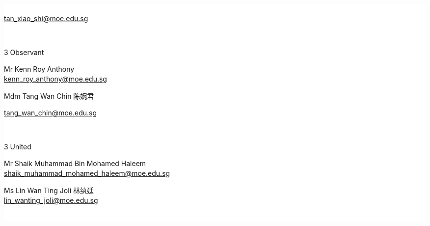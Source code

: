 <br><a href="mailto:tan_xiao_shi@moe.edu.sg" rel="noopener noreferrer nofollow" target="_blank">tan_xiao_shi@moe.edu.sg</a> 
<br>
</p>
</td>
<td rowspan="1" colspan="1">
<p>
<br>
</p>
</td>
<td rowspan="1" colspan="1">
<p></p>
</td>
</tr>
<tr>
<td rowspan="1" colspan="1">
<p>3 Observant
<br>
</p>
</td>
<td rowspan="1" colspan="1">
<p>Mr Kenn Roy Anthony
<br><a href="mailto:kenn_roy_anthony@moe.edu.sg" rel="noopener noreferrer nofollow" target="_blank">kenn_roy_anthony@moe.edu.sg</a> 
<br>
</p>
</td>
<td rowspan="1" colspan="1">
<p>Mdm Tang Wan Chin 陈婉君</p>
<p><a href="mailto:tang_wan_chin@moe.edu.sg" rel="noopener noreferrer nofollow" target="_blank">tang_wan_chin@moe.edu.sg</a>
</p>
</td>
<td rowspan="1" colspan="1">
<p>
<br>
</p>
</td>
<td rowspan="1" colspan="1">
<p></p>
</td>
</tr>
<tr>
<td rowspan="1" colspan="1">
<p>3 United
<br>
</p>
</td>
<td rowspan="1" colspan="1">
<p>Mr Shaik Muhammad Bin Mohamed Haleem
<br><a href="mailto:shaik_muhammad_mohamed_haleem@moe.edu.sg" rel="noopener noreferrer nofollow" target="_blank">shaik_muhammad_mohamed_haleem@moe.edu.sg</a> 
<br>
</p>
</td>
<td rowspan="1" colspan="1">
<p>Ms Lin Wan Ting Joli 林纨廷
<br><a href="mailto:lin_wanting_joli@moe.edu.sg" rel="noopener noreferrer nofollow" target="_blank">lin_wanting_joli@moe.edu.sg</a>
</p>
</td>
<td rowspan="1" colspan="1">
<p>
<br>
